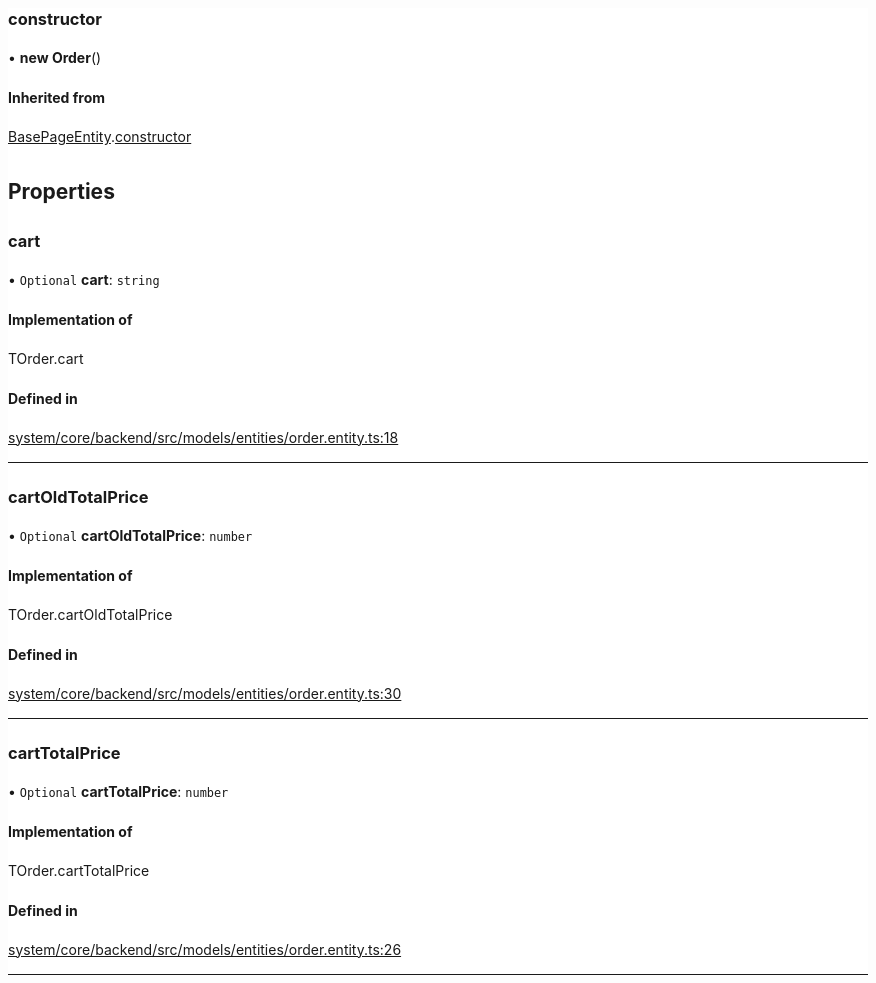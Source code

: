 ### constructor

• **new Order**()

#### Inherited from

[BasePageEntity](backend.BasePageEntity.md).[constructor](backend.BasePageEntity.md#constructor)

## Properties

### cart

• `Optional` **cart**: `string`

#### Implementation of

TOrder.cart

#### Defined in

[system/core/backend/src/models/entities/order.entity.ts:18](https://github.com/CromwellCMS/Cromwell/blob/master/system/core/backend/src/models/entities/order.entity.ts#L18)

___

### cartOldTotalPrice

• `Optional` **cartOldTotalPrice**: `number`

#### Implementation of

TOrder.cartOldTotalPrice

#### Defined in

[system/core/backend/src/models/entities/order.entity.ts:30](https://github.com/CromwellCMS/Cromwell/blob/master/system/core/backend/src/models/entities/order.entity.ts#L30)

___

### cartTotalPrice

• `Optional` **cartTotalPrice**: `number`

#### Implementation of

TOrder.cartTotalPrice

#### Defined in

[system/core/backend/src/models/entities/order.entity.ts:26](https://github.com/CromwellCMS/Cromwell/blob/master/system/core/backend/src/models/entities/order.entity.ts#L26)

___
